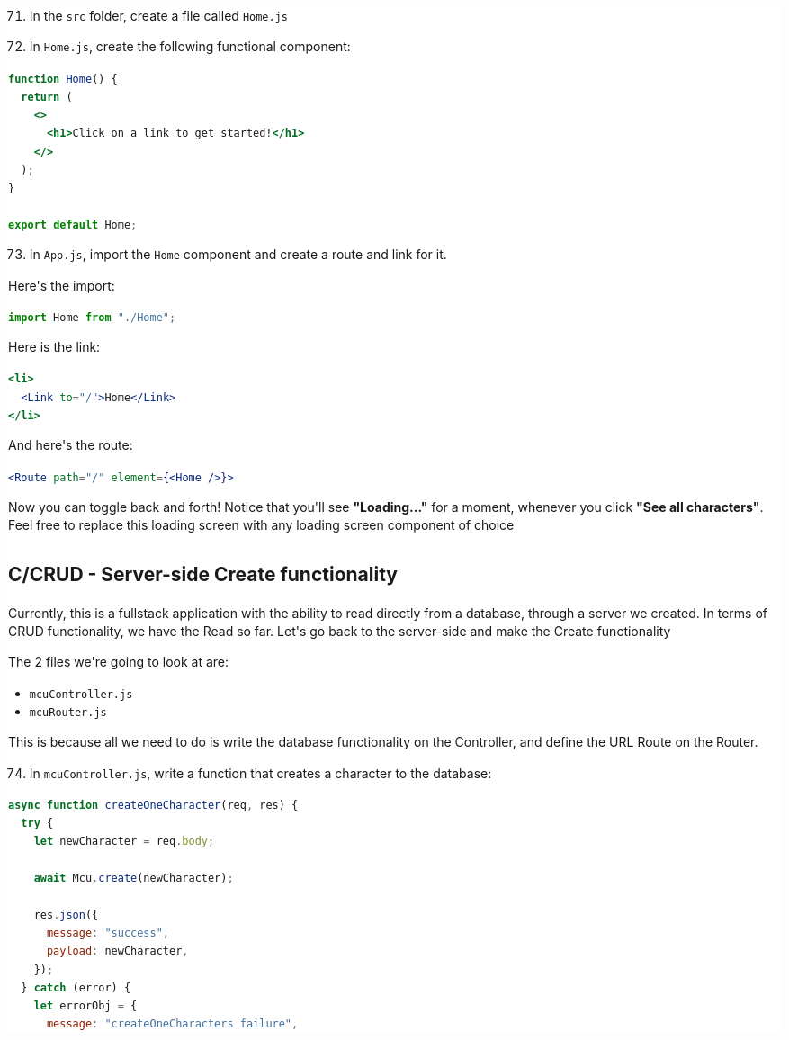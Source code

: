 71. In the `src` folder, create a file called `Home.js`

72. In `Home.js`, create the following functional component:

```jsx
function Home() {
  return (
    <>
      <h1>Click on a link to get started!</h1>
    </>
  );
}

export default Home;
```

73. In `App.js`, import the `Home` component and create a route and link for it.

Here's the import:

```jsx
import Home from "./Home";
```

Here is the link:

```jsx
<li>
  <Link to="/">Home</Link>
</li>
```

And here's the route:

```jsx
<Route path="/" element={<Home />}>
```

Now you can toggle back and forth! Notice that you'll see **"Loading..."** for a moment, whenever you click **"See all characters"**. Feel free to replace this loading screen with any loading screen component of choice

## C/CRUD - Server-side Create functionality

Currently, this is a fullstack application with the ability to read directly from a database, through a server we created. In terms of CRUD functionality, we have the Read so far. Let's go back to the server-side and make the Create functionality

The 2 files we're going to look at are:

- `mcuController.js`
- `mcuRouter.js`

This is because all we need to do is write the database functionality on the Controller, and define the URL Route on the Router.

74. In `mcuController.js`, write a function that creates a character to the database:

```jsx
async function createOneCharacter(req, res) {
  try {
    let newCharacter = req.body;

    await Mcu.create(newCharacter);

    res.json({
      message: "success",
      payload: newCharacter,
    });
  } catch (error) {
    let errorObj = {
      message: "createOneCharacters failure",
```